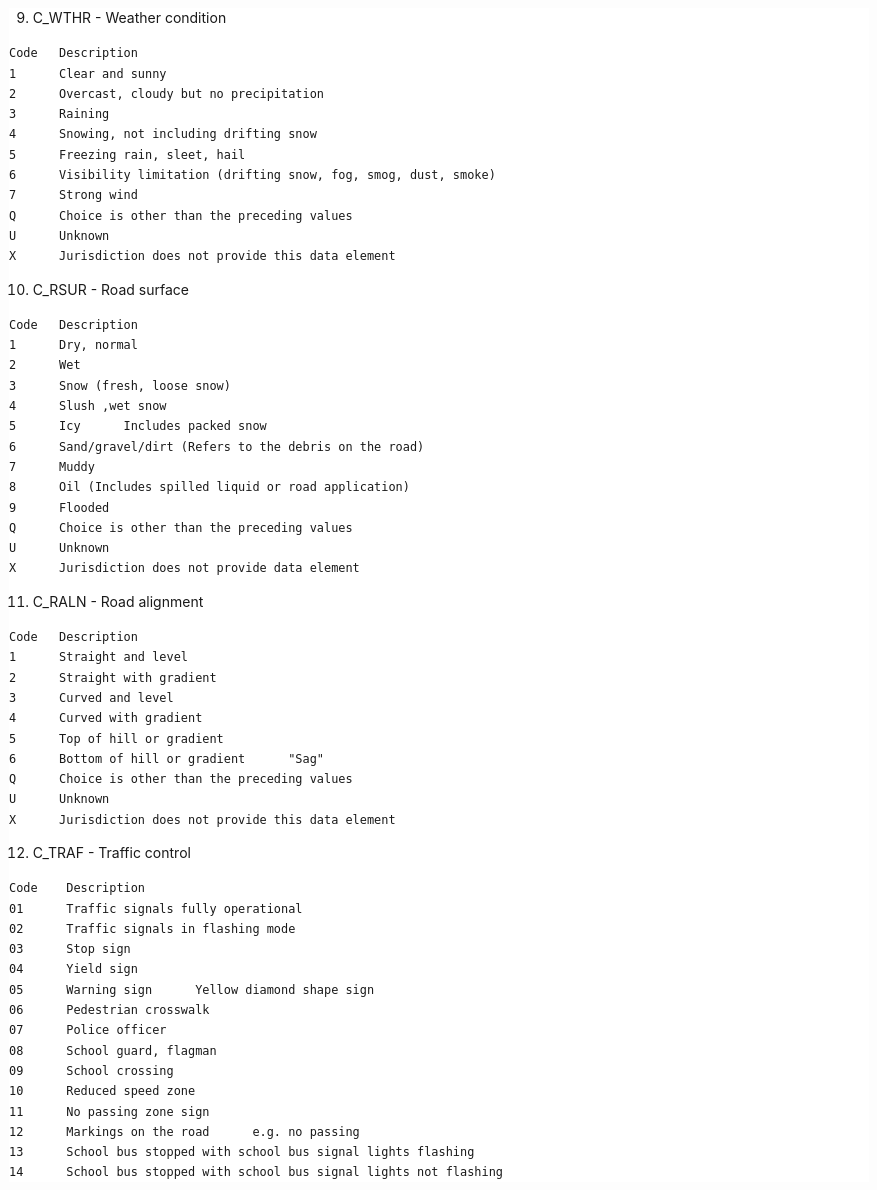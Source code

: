 
9)  C_WTHR - Weather condition
```
Code   Description
1      Clear and sunny
2      Overcast, cloudy but no precipitation
3      Raining
4      Snowing, not including drifting snow
5      Freezing rain, sleet, hail
6      Visibility limitation (drifting snow, fog, smog, dust, smoke)
7      Strong wind
Q      Choice is other than the preceding values
U      Unknown
X      Jurisdiction does not provide this data element
```


 
10)  C_RSUR - Road surface
```
Code   Description
1      Dry, normal
2      Wet
3      Snow (fresh, loose snow)
4      Slush ,wet snow
5      Icy      Includes packed snow
6      Sand/gravel/dirt (Refers to the debris on the road) 
7      Muddy
8      Oil (Includes spilled liquid or road application)
9      Flooded
Q      Choice is other than the preceding values
U      Unknown
X      Jurisdiction does not provide data element
```


11)  C_RALN - Road alignment
```
Code   Description
1      Straight and level
2      Straight with gradient
3      Curved and level
4      Curved with gradient
5      Top of hill or gradient
6      Bottom of hill or gradient      "Sag"
Q      Choice is other than the preceding values
U      Unknown
X      Jurisdiction does not provide this data element
```


 
12)  C_TRAF - Traffic control
```
Code    Description
01      Traffic signals fully operational
02      Traffic signals in flashing mode
03      Stop sign
04      Yield sign
05      Warning sign      Yellow diamond shape sign
06      Pedestrian crosswalk      
07      Police officer      
08      School guard, flagman      
09      School crossing
10      Reduced speed zone
11      No passing zone sign
12      Markings on the road      e.g. no passing
13      School bus stopped with school bus signal lights flashing
14      School bus stopped with school bus signal lights not flashing
```